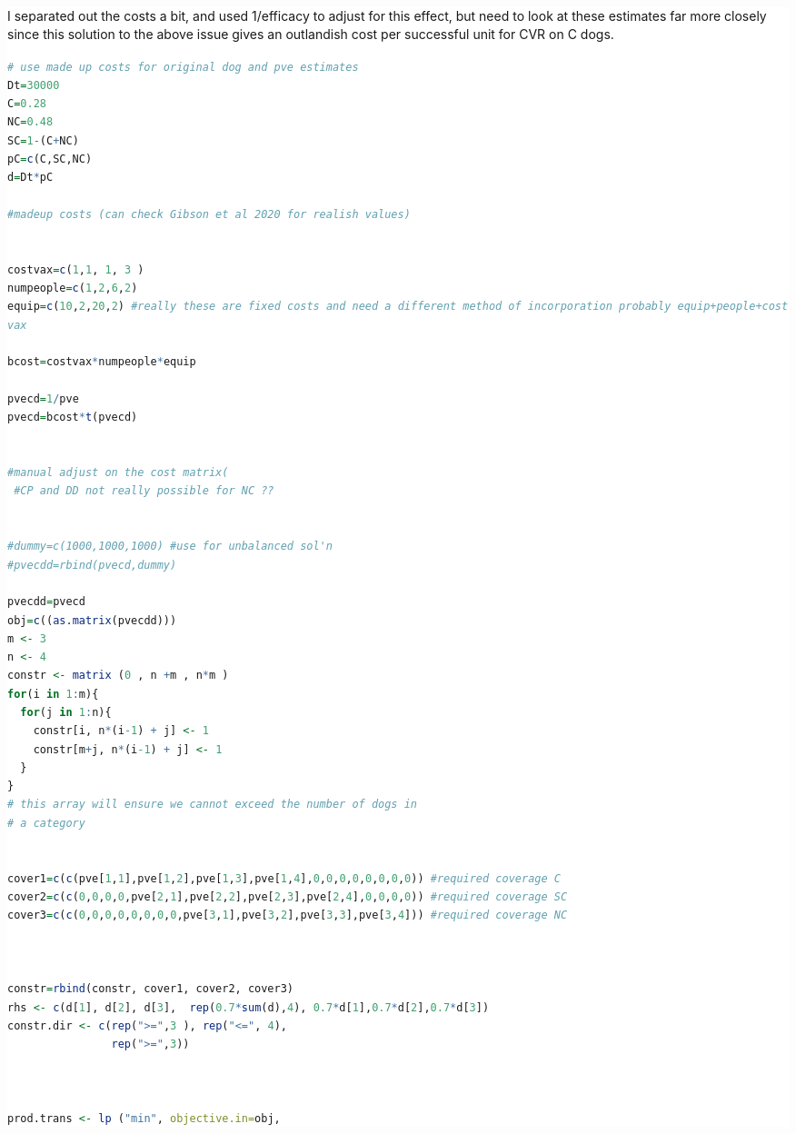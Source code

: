I separated out the costs a bit, and used 1/efficacy to adjust for this effect, but need to look at these estimates far more closely since this solution to the above issue gives an outlandish cost per successful unit for CVR on C dogs.




```r
# use made up costs for original dog and pve estimates
Dt=30000
C=0.28
NC=0.48
SC=1-(C+NC)
pC=c(C,SC,NC)
d=Dt*pC

#madeup costs (can check Gibson et al 2020 for realish values)


costvax=c(1,1, 1, 3 )
numpeople=c(1,2,6,2)
equip=c(10,2,20,2) #really these are fixed costs and need a different method of incorporation probably equip+people+costvax

bcost=costvax*numpeople*equip

pvecd=1/pve
pvecd=bcost*t(pvecd)


#manual adjust on the cost matrix(
 #CP and DD not really possible for NC ??


#dummy=c(1000,1000,1000) #use for unbalanced sol'n
#pvecdd=rbind(pvecd,dummy)

pvecdd=pvecd
obj=c((as.matrix(pvecdd)))
m <- 3
n <- 4
constr <- matrix (0 , n +m , n*m )
for(i in 1:m){ 
  for(j in 1:n){ 
    constr[i, n*(i-1) + j] <- 1
    constr[m+j, n*(i-1) + j] <- 1
  }
}
# this array will ensure we cannot exceed the number of dogs in 
# a category


cover1=c(c(pve[1,1],pve[1,2],pve[1,3],pve[1,4],0,0,0,0,0,0,0,0)) #required coverage C
cover2=c(c(0,0,0,0,pve[2,1],pve[2,2],pve[2,3],pve[2,4],0,0,0,0)) #required coverage SC
cover3=c(c(0,0,0,0,0,0,0,0,pve[3,1],pve[3,2],pve[3,3],pve[3,4])) #required coverage NC



constr=rbind(constr, cover1, cover2, cover3)
rhs <- c(d[1], d[2], d[3],  rep(0.7*sum(d),4), 0.7*d[1],0.7*d[2],0.7*d[3])
constr.dir <- c(rep(">=",3 ), rep("<=", 4),
                rep(">=",3))



prod.trans <- lp ("min", objective.in=obj, 
```